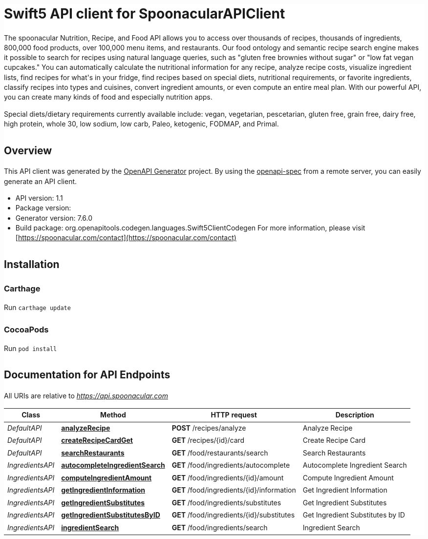 # Swift5 API client for SpoonacularAPIClient

The spoonacular Nutrition, Recipe, and Food API allows you to access over thousands of recipes, thousands of ingredients, 800,000 food products, over 100,000 menu items, and restaurants. Our food ontology and semantic recipe search engine makes it possible to search for recipes using natural language queries, such as \"gluten free brownies without sugar\" or \"low fat vegan cupcakes.\" You can automatically calculate the nutritional information for any recipe, analyze recipe costs, visualize ingredient lists, find recipes for what's in your fridge, find recipes based on special diets, nutritional requirements, or favorite ingredients, classify recipes into types and cuisines, convert ingredient amounts, or even compute an entire meal plan. With our powerful API, you can create many kinds of food and especially nutrition apps.

Special diets/dietary requirements currently available include: vegan, vegetarian, pescetarian, gluten free, grain free, dairy free, high protein, whole 30, low sodium, low carb, Paleo, ketogenic, FODMAP, and Primal.

## Overview
This API client was generated by the [OpenAPI Generator](https://openapi-generator.tech) project.  By using the [openapi-spec](https://github.com/OAI/OpenAPI-Specification) from a remote server, you can easily generate an API client.

- API version: 1.1
- Package version: 
- Generator version: 7.6.0
- Build package: org.openapitools.codegen.languages.Swift5ClientCodegen
For more information, please visit [https://spoonacular.com/contact](https://spoonacular.com/contact)

## Installation

### Carthage

Run `carthage update`

### CocoaPods

Run `pod install`

## Documentation for API Endpoints

All URIs are relative to *https://api.spoonacular.com*

Class | Method | HTTP request | Description
------------ | ------------- | ------------- | -------------
*DefaultAPI* | [**analyzeRecipe**](docs/DefaultAPI.md#analyzerecipe) | **POST** /recipes/analyze | Analyze Recipe
*DefaultAPI* | [**createRecipeCardGet**](docs/DefaultAPI.md#createrecipecardget) | **GET** /recipes/{id}/card | Create Recipe Card
*DefaultAPI* | [**searchRestaurants**](docs/DefaultAPI.md#searchrestaurants) | **GET** /food/restaurants/search | Search Restaurants
*IngredientsAPI* | [**autocompleteIngredientSearch**](docs/IngredientsAPI.md#autocompleteingredientsearch) | **GET** /food/ingredients/autocomplete | Autocomplete Ingredient Search
*IngredientsAPI* | [**computeIngredientAmount**](docs/IngredientsAPI.md#computeingredientamount) | **GET** /food/ingredients/{id}/amount | Compute Ingredient Amount
*IngredientsAPI* | [**getIngredientInformation**](docs/IngredientsAPI.md#getingredientinformation) | **GET** /food/ingredients/{id}/information | Get Ingredient Information
*IngredientsAPI* | [**getIngredientSubstitutes**](docs/IngredientsAPI.md#getingredientsubstitutes) | **GET** /food/ingredients/substitutes | Get Ingredient Substitutes
*IngredientsAPI* | [**getIngredientSubstitutesByID**](docs/IngredientsAPI.md#getingredientsubstitutesbyid) | **GET** /food/ingredients/{id}/substitutes | Get Ingredient Substitutes by ID
*IngredientsAPI* | [**ingredientSearch**](docs/IngredientsAPI.md#ingredientsearch) | **GET** /food/ingredients/search | Ingredient Search